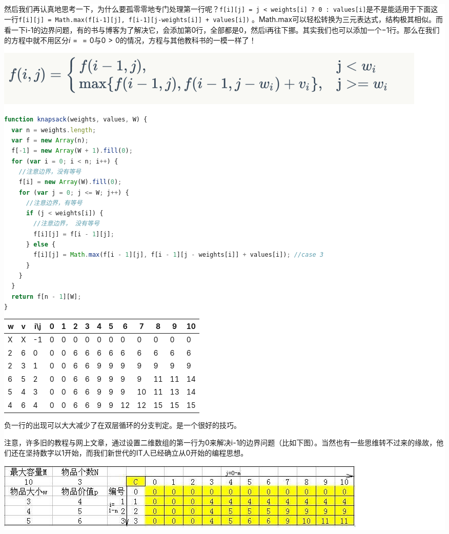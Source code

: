 然后我们再认真地思考一下，为什么要孤零零地专门处理第一行呢？`f[i][j] = j < weights[i] ? 0 : values[i]`是不是能适用于下面这一行`f[i][j] = Math.max(f[i-1][j], f[i-1][j-weights[i]] + values[i])` 。Math.max可以轻松转换为三元表达式，结构极其相似。而看一下i-1的边界问题，有的书与博客为了解决它，会添加第0行，全部都是0，然后i再往下挪。其实我们也可以添加一个${-1}$行。那么在我们的方程中就不用区分${i==0}$与${0>0}$的情况，方程与其他教科书的一模一样了！

![beibao05.png](../resource/assets/算法/beibao05.png)

```js
function knapsack(weights, values, W) {
  var n = weights.length;
  var f = new Array(n);
  f[-1] = new Array(W + 1).fill(0);
  for (var i = 0; i < n; i++) {
    //注意边界，没有等号
    f[i] = new Array(W).fill(0);
    for (var j = 0; j <= W; j++) {
      //注意边界，有等号
      if (j < weights[i]) {
        //注意边界， 没有等号
        f[i][j] = f[i - 1][j];
      } else {
        f[i][j] = Math.max(f[i - 1][j], f[i - 1][j - weights[i]] + values[i]); //case 3
      }
    }
  }
  return f[n - 1][W];
}
```

| w |	v |	i\j |	0 |	1 |	2 |	3 |	4 |	5 |	6 |	7 | 8 |	9 |	10 |
|----|----|----|----|----|----|----|----|----|----|----|----|----|----|
| X |	X |	-1 | 0 |	0 |	0 |	0 |	0 |	0 |	0 |	0 |	0 |	0 |	0 |
| 2 |	6 |	0 | 0 |	0 |	6 |	6 |	6 |	6 |	6 |	6 |	6 |	6 |	6 |
| 2 |	3 |	1	|	0 |	0 |	6 |	6 |	9 |	9 |	9 |	9 |	9 |	9 |	9 |									
| 6	| 5 |	2	|	0 |	0 |	6 |	6 |	9 |	9 |	9 |	9 |	11 | 11 |	14 |										
| 5 |	4 |	3	|	0 |	0 |	6 |	6 |	9 |	9 |	9 |	10 | 11 | 13 |	14 |									
| 4	| 6 |	4	| 0 |	0 |	6 |	6 |	9 |	9 |	12 |	12 |	15 | 15 |	15 |


负一行的出现可以大大减少了在双层循环的分支判定。是一个很好的技巧。

注意，许多旧的教程与网上文章，通过设置二维数组的第一行为0来解决i-1的边界问题（比如下图）。当然也有一些思维转不过来的缘故，他们还在坚持数字以1开始，而我们新世代的IT人已经确立从0开始的编程思想。

![beibao06.png](../resource/assets/算法/beibao06.png)
